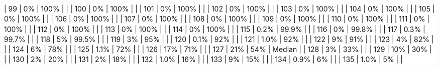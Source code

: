 | 99 | 0% | 100% |  |
| 100 | 0% | 100% |  |
| 101 | 0% | 100% |  |
| 102 | 0% | 100% |  |
| 103 | 0% | 100% |  |
| 104 | 0% | 100% |  |
| 105 | 0% | 100% |  |
| 106 | 0% | 100% |  |
| 107 | 0% | 100% |  |
| 108 | 0% | 100% |  |
| 109 | 0% | 100% |  |
| 110 | 0% | 100% |  |
| 111 | 0% | 100% |  |
| 112 | 0% | 100% |  |
| 113 | 0% | 100% |  |
| 114 | 0% | 100% |  |
| 115 | 0.2% | 99.9% |  |
| 116 | 0% | 99.8% |  |
| 117 | 0.3% | 99.7% |  |
| 118 | 5% | 99.5% |  |
| 119 | 3% | 95% |  |
| 120 | 0.1% | 92% |  |
| 121 | 1.0% | 92% |  |
| 122 | 9% | 91% |  |
| 123 | 4% | 82% |  |
| 124 | 6% | 78% |  |
| 125 | 1.1% | 72% |  |
| 126 | 17% | 71% |  |
| 127 | 21% | 54% | Median |
| 128 | 3% | 33% |  |
| 129 | 10% | 30% |  |
| 130 | 2% | 20% |  |
| 131 | 2% | 18% |  |
| 132 | 1.0% | 16% |  |
| 133 | 9% | 15% |  |
| 134 | 0.9% | 6% |  |
| 135 | 1.0% | 5% |  |